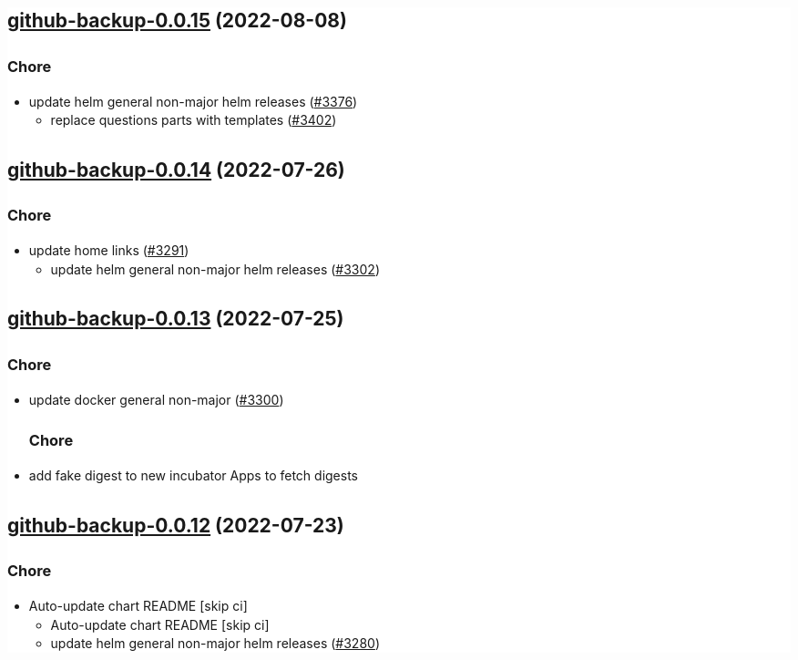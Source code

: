 


## [github-backup-0.0.15](https://github.com/truecharts/charts/compare/github-backup-0.0.14...github-backup-0.0.15) (2022-08-08)

### Chore

- update helm general non-major helm releases ([#3376](https://github.com/truecharts/charts/issues/3376))
  - replace questions parts with templates ([#3402](https://github.com/truecharts/charts/issues/3402))




## [github-backup-0.0.14](https://github.com/truecharts/apps/compare/github-backup-0.0.13...github-backup-0.0.14) (2022-07-26)

### Chore

- update home links ([#3291](https://github.com/truecharts/apps/issues/3291))
  - update helm general non-major helm releases ([#3302](https://github.com/truecharts/apps/issues/3302))




## [github-backup-0.0.13](https://github.com/truecharts/apps/compare/llalon-github-backup-0.0.12...github-backup-0.0.13) (2022-07-25)

### Chore

- update docker general non-major ([#3300](https://github.com/truecharts/apps/issues/3300))

  ### Chore

- add fake digest to new incubator Apps to fetch digests




## [github-backup-0.0.12](https://github.com/truecharts/apps/compare/llalon-github-backup-0.0.11...github-backup-0.0.12) (2022-07-23)

### Chore

- Auto-update chart README [skip ci]
  - Auto-update chart README [skip ci]
  - update helm general non-major helm releases ([#3280](https://github.com/truecharts/apps/issues/3280))
